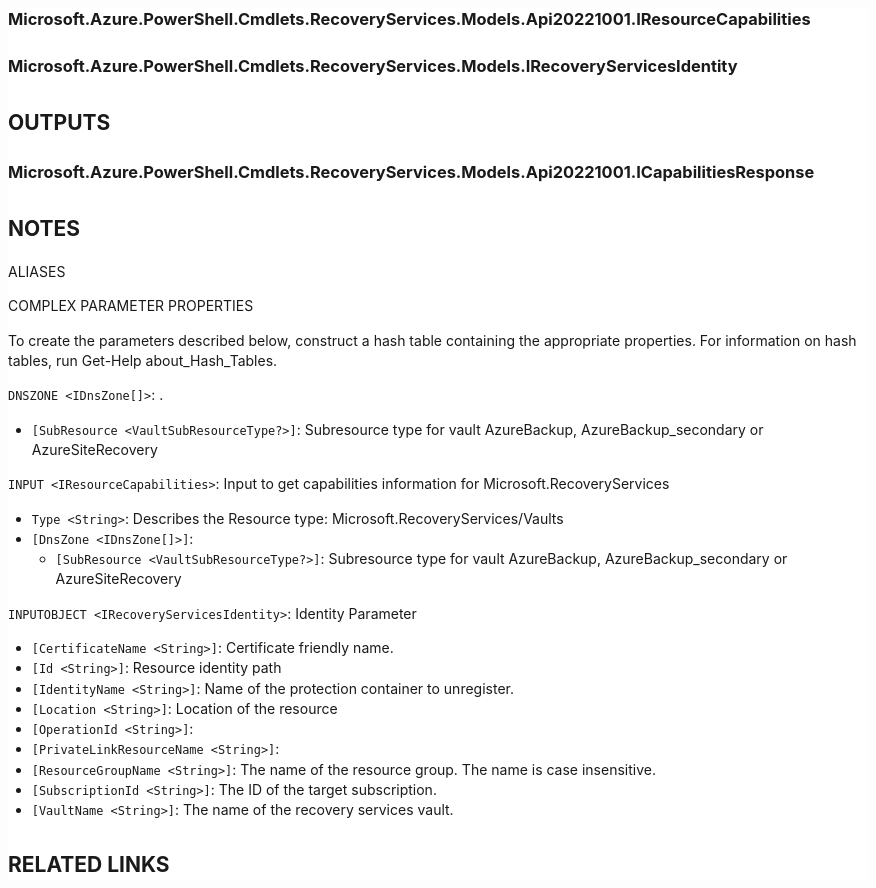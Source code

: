 ### Microsoft.Azure.PowerShell.Cmdlets.RecoveryServices.Models.Api20221001.IResourceCapabilities

### Microsoft.Azure.PowerShell.Cmdlets.RecoveryServices.Models.IRecoveryServicesIdentity

## OUTPUTS

### Microsoft.Azure.PowerShell.Cmdlets.RecoveryServices.Models.Api20221001.ICapabilitiesResponse

## NOTES

ALIASES

COMPLEX PARAMETER PROPERTIES

To create the parameters described below, construct a hash table containing the appropriate properties. For information on hash tables, run Get-Help about_Hash_Tables.


`DNSZONE <IDnsZone[]>`: .
  - `[SubResource <VaultSubResourceType?>]`: Subresource type for vault AzureBackup, AzureBackup_secondary or AzureSiteRecovery

`INPUT <IResourceCapabilities>`: Input to get capabilities information for Microsoft.RecoveryServices
  - `Type <String>`: Describes the Resource type: Microsoft.RecoveryServices/Vaults
  - `[DnsZone <IDnsZone[]>]`: 
    - `[SubResource <VaultSubResourceType?>]`: Subresource type for vault AzureBackup, AzureBackup_secondary or AzureSiteRecovery

`INPUTOBJECT <IRecoveryServicesIdentity>`: Identity Parameter
  - `[CertificateName <String>]`: Certificate friendly name.
  - `[Id <String>]`: Resource identity path
  - `[IdentityName <String>]`: Name of the protection container to unregister.
  - `[Location <String>]`: Location of the resource
  - `[OperationId <String>]`: 
  - `[PrivateLinkResourceName <String>]`: 
  - `[ResourceGroupName <String>]`: The name of the resource group. The name is case insensitive.
  - `[SubscriptionId <String>]`: The ID of the target subscription.
  - `[VaultName <String>]`: The name of the recovery services vault.

## RELATED LINKS

